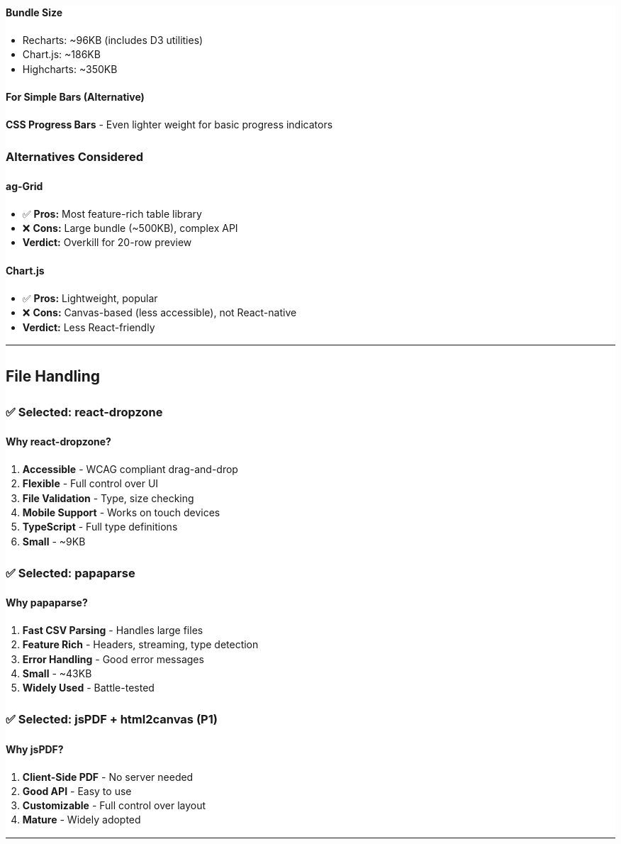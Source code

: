 #### Bundle Size
- Recharts: ~96KB (includes D3 utilities)
- Chart.js: ~186KB
- Highcharts: ~350KB

#### For Simple Bars (Alternative)
**CSS Progress Bars** - Even lighter weight for basic progress indicators

### Alternatives Considered

#### ag-Grid
- ✅ **Pros:** Most feature-rich table library
- ❌ **Cons:** Large bundle (~500KB), complex API
- **Verdict:** Overkill for 20-row preview

#### Chart.js
- ✅ **Pros:** Lightweight, popular
- ❌ **Cons:** Canvas-based (less accessible), not React-native
- **Verdict:** Less React-friendly

---

## File Handling

### ✅ **Selected: react-dropzone**

#### Why react-dropzone?
1. **Accessible** - WCAG compliant drag-and-drop
2. **Flexible** - Full control over UI
3. **File Validation** - Type, size checking
4. **Mobile Support** - Works on touch devices
5. **TypeScript** - Full type definitions
6. **Small** - ~9KB

### ✅ **Selected: papaparse**

#### Why papaparse?
1. **Fast CSV Parsing** - Handles large files
2. **Feature Rich** - Headers, streaming, type detection
3. **Error Handling** - Good error messages
4. **Small** - ~43KB
5. **Widely Used** - Battle-tested

### ✅ **Selected: jsPDF + html2canvas (P1)**

#### Why jsPDF?
1. **Client-Side PDF** - No server needed
2. **Good API** - Easy to use
3. **Customizable** - Full control over layout
4. **Mature** - Widely adopted

---